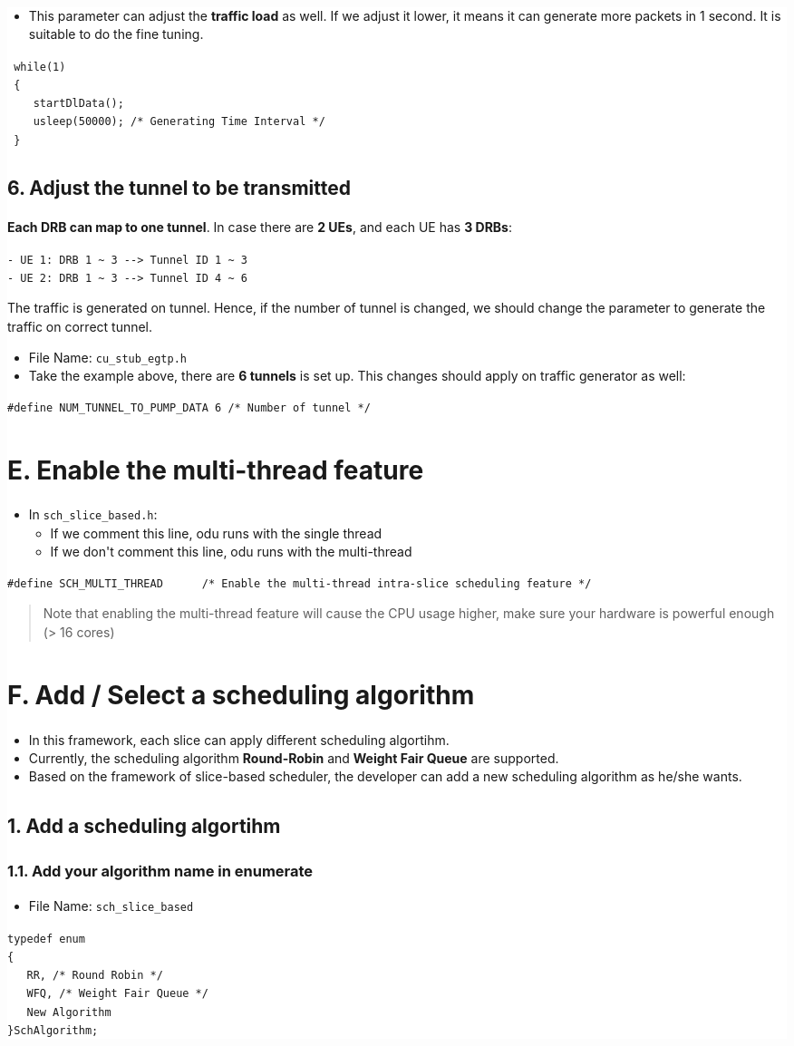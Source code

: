 - This parameter can adjust the **traffic load** as well. If we adjust it lower, it means it can generate more packets in 1 second. It is suitable to do the fine tuning. 

```c=481
 while(1)
 {
    startDlData();
    usleep(50000); /* Generating Time Interval */
 }
```

## 6. Adjust the tunnel to be transmitted
**Each DRB can map to one tunnel**. In case there are **2 UEs**, and each UE has **3 DRBs**:
```
- UE 1: DRB 1 ~ 3 --> Tunnel ID 1 ~ 3
- UE 2: DRB 1 ~ 3 --> Tunnel ID 4 ~ 6
```
The traffic is generated on tunnel. Hence, if the number of tunnel is changed, we should change the parameter to generate the traffic on correct tunnel.

- File Name: `cu_stub_egtp.h`
- Take the example above, there are **6 tunnels** is set up. This changes should apply on traffic generator as well:

```c=46
#define NUM_TUNNEL_TO_PUMP_DATA 6 /* Number of tunnel */
```

# E. Enable the multi-thread feature

- In `sch_slice_based.h`:
    - If we comment this line, odu runs with the single thread
    - If we don't comment this line, odu runs with the multi-thread
```c=19
#define SCH_MULTI_THREAD      /* Enable the multi-thread intra-slice scheduling feature */
```

> Note that enabling the multi-thread feature will cause the CPU usage higher, make sure your hardware is powerful enough (> 16 cores)
# F. Add / Select a scheduling algorithm
- In this framework, each slice can apply different scheduling algortihm.
- Currently, the scheduling algorithm **Round-Robin** and **Weight Fair Queue** are supported. 
- Based on the framework of slice-based scheduler, the developer can add a new scheduling algorithm as he/she wants.

## 1. Add a scheduling algortihm


### 1.1. Add your algorithm name in enumerate
- File Name: `sch_slice_based`
```c=29
typedef enum
{
   RR, /* Round Robin */
   WFQ, /* Weight Fair Queue */
   New Algorithm
}SchAlgorithm;
```
